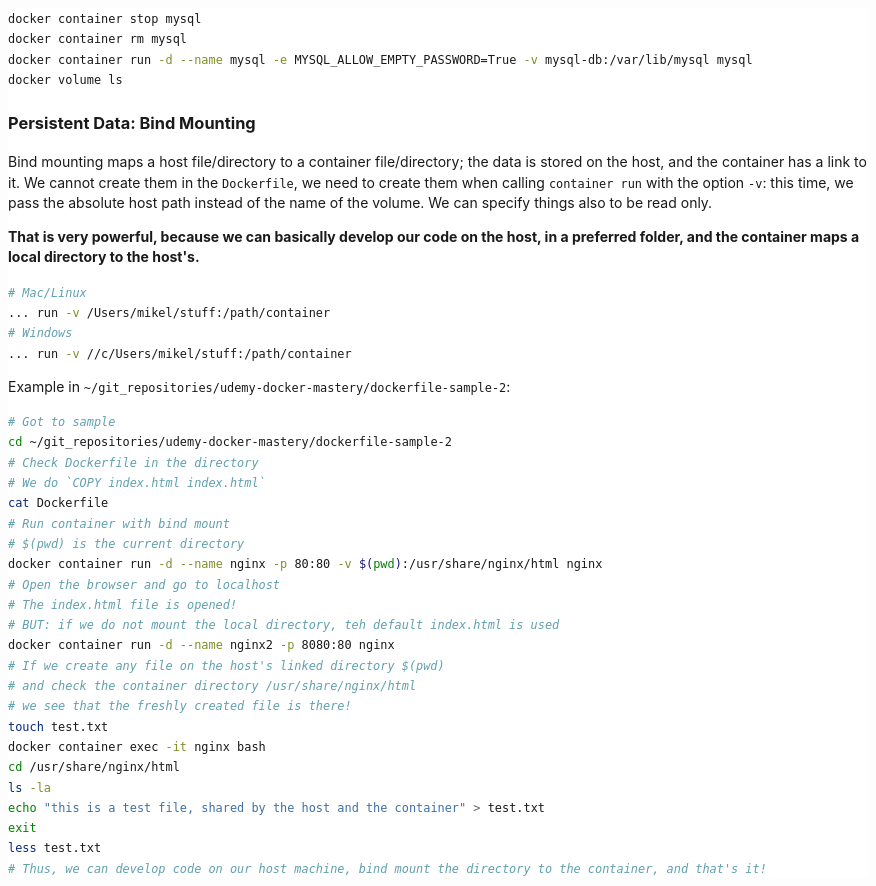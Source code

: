 ```bash
docker container stop mysql
docker container rm mysql
docker container run -d --name mysql -e MYSQL_ALLOW_EMPTY_PASSWORD=True -v mysql-db:/var/lib/mysql mysql
docker volume ls
```

### Persistent Data: Bind Mounting

Bind mounting maps a host file/directory to a container file/directory; the data is stored on the host, and the container has a link to it.
We cannot create them in the `Dockerfile`, we need to create them when calling `container run` with the option `-v`: this time, we pass the absolute host path instead of the name of the volume.
We can specify things also to be read only.

**That is very powerful, because we can basically develop our code on the host, in a preferred folder, and the container maps a local directory to the host's.**

```bash
# Mac/Linux
... run -v /Users/mikel/stuff:/path/container
# Windows
... run -v //c/Users/mikel/stuff:/path/container
```

Example in `~/git_repositories/udemy-docker-mastery/dockerfile-sample-2`:
```bash
# Got to sample
cd ~/git_repositories/udemy-docker-mastery/dockerfile-sample-2
# Check Dockerfile in the directory
# We do `COPY index.html index.html`
cat Dockerfile
# Run container with bind mount
# $(pwd) is the current directory
docker container run -d --name nginx -p 80:80 -v $(pwd):/usr/share/nginx/html nginx
# Open the browser and go to localhost
# The index.html file is opened!
# BUT: if we do not mount the local directory, teh default index.html is used
docker container run -d --name nginx2 -p 8080:80 nginx
# If we create any file on the host's linked directory $(pwd)
# and check the container directory /usr/share/nginx/html
# we see that the freshly created file is there!
touch test.txt
docker container exec -it nginx bash
cd /usr/share/nginx/html
ls -la
echo "this is a test file, shared by the host and the container" > test.txt
exit
less test.txt
# Thus, we can develop code on our host machine, bind mount the directory to the container, and that's it!
```

